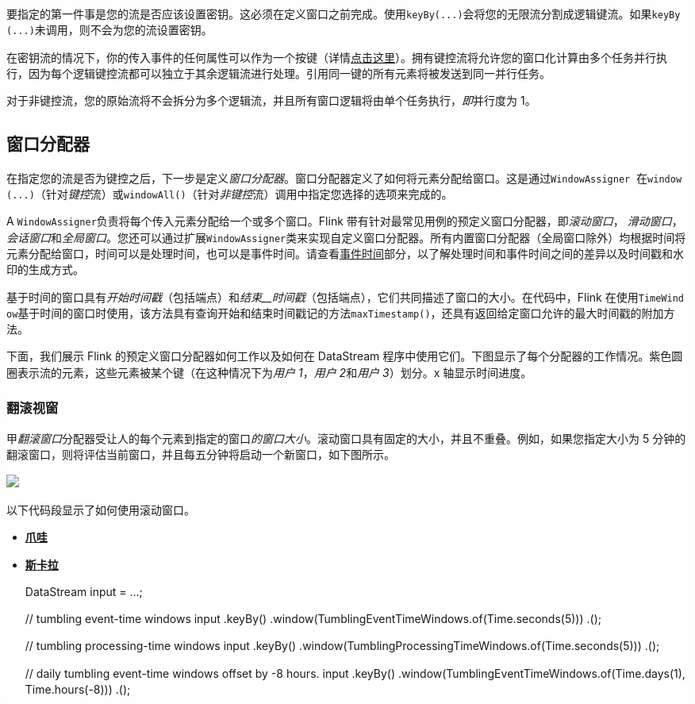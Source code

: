 要指定的第一件事是您的流是否应该设置密钥。这必须在定义窗口之前完成。使用`keyBy(...)`会将您的无限流分割成逻辑键流。如果`keyBy(...)`未调用，则不会为您的流设置密钥。

在密钥流的情况下，你的传入事件的任何属性可以作为一个按键（详情[点击这里](https://ci.apache.org/projects/flink/flink-docs-release-1.10/dev/api_concepts.html#specifying-keys)）。拥有键控流将允许您的窗口化计算由多个任务并行执行，因为每个逻辑键控流都可以独立于其余逻辑流进行处理。引用同一键的所有元素将被发送到同一并行任务。

对于非键控流，您的原始流将不会拆分为多个逻辑流，并且所有窗口逻辑将由单个任务执行，*即*并行度为 1。

## 窗口分配器

在指定您的流是否为键控之后，下一步是定义*窗口分配器*。窗口分配器定义了如何将元素分配给窗口。这是通过`WindowAssigner`  在`window(...)`（针对*键控*流）或`windowAll()`（针对*非键控*流）调用中指定您选择的选项来完成的。

A `WindowAssigner`负责将每个传入元素分配给一个或多个窗口。Flink 带有针对最常见用例的预定义窗口分配器，即*滚动窗口*， *滑动窗口*，*会话窗口*和*全局窗口*。您还可以通过扩展`WindowAssigner`类来实现自定义窗口分配器。所有内置窗口分配器（全局窗口除外）均根据时间将元素分配给窗口，时间可以是处理时间，也可以是事件时间。请查看[事件时间](https://ci.apache.org/projects/flink/flink-docs-release-1.10/dev/event_time.html)部分，以了解处理时间和事件时间之间的差异以及时间戳和水印的生成方式。

基于时间的窗口具有*开始时间戳*（包括端点）和*结束\_\_时间戳*（包括端点），它们共同描述了窗口的大小。在代码中，Flink 在使用`TimeWindow`基于时间的窗口时使用，该方法具有查询开始和结束时间戳记的方法`maxTimestamp()`，还具有返回给定窗口允许的最大时间戳的附加方法。

下面，我们展示 Flink 的预定义窗口分配器如何工作以及如何在 DataStream 程序中使用它们。下图显示了每个分配器的工作情况。紫色圆圈表示流的元素，这些元素被某个键（在这种情况下为*用户 1*，*用户 2*和*用户 3*）划分。x 轴显示时间进度。

### 翻滚视窗

甲*翻滚窗口*分配器受让人的每个元素到指定的窗口*的窗口大小*。滚动窗口具有固定的大小，并且不重叠。例如，如果您指定大小为 5 分钟的翻滚窗口，则将评估当前窗口，并且每五分钟将启动一个新窗口，如下图所示。

![](https://ci.apache.org/projects/flink/flink-docs-release-1.10/fig/tumbling-windows.svg)

以下代码段显示了如何使用滚动窗口。

- [**爪哇**](https://ci.apache.org/projects/flink/flink-docs-release-1.10/zh/dev/stream/operators/windows.html#tab_java_0)
- [**斯卡拉**](https://ci.apache.org/projects/flink/flink-docs-release-1.10/zh/dev/stream/operators/windows.html#tab_scala_0)

  DataStream<T> input = ...;

  // tumbling event-time windows
  input
  .keyBy(<key selector>)
  .window(TumblingEventTimeWindows.of(Time.seconds(5)))
  .<windowed transformation>(<window function>);

  // tumbling processing-time windows
  input
  .keyBy(<key selector>)
  .window(TumblingProcessingTimeWindows.of(Time.seconds(5)))
  .<windowed transformation>(<window function>);

  // daily tumbling event-time windows offset by -8 hours.
  input
  .keyBy(<key selector>)
  .window(TumblingEventTimeWindows.of(Time.days(1), Time.hours(-8)))
  .<windowed transformation>(<window function>);
